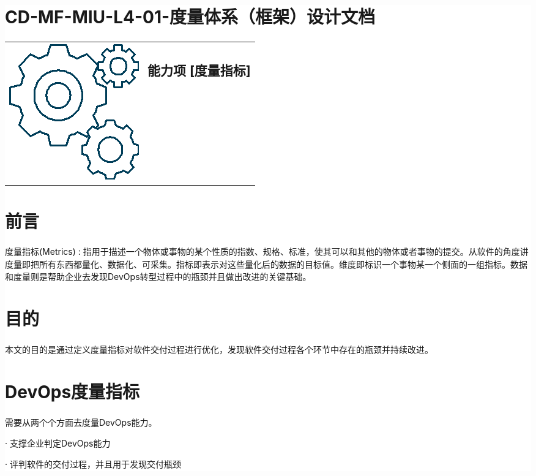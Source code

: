 # CD-MF-MIU-L4-01-度量体系（框架）设计文档

<table border="0" bordercolor="#FFFFFF">
  <tr>
    <th><img alt="title pic" src="../../docs/imgs/DevOps流程/DevOps_Gears.png"></th>
    <th><h1 style="font-size:150%">能力项  [度量指标]</h1></th>
  </tr>
</table>

# 前言

度量指标(Metrics) : 指用于描述一个物体或事物的某个性质的指数、规格、标准，使其可以和其他的物体或者事物的提交。从软件的角度讲度量即把所有东西都量化、数据化、可采集。指标即表示对这些量化后的数据的目标值。维度即标识一个事物某一个侧面的一组指标。数据和度量则是帮助企业去发现DevOps转型过程中的瓶颈并且做出改进的关键基础。

# 目的

本文的目的是通过定义度量指标对软件交付过程进行优化，发现软件交付过程各个环节中存在的瓶颈并持续改进。

# DevOps度量指标

需要从两个个方面去度量DevOps能力。

·    支撑企业判定DevOps能力

·    评判软件的交付过程，并且用于发现交付瓶颈
